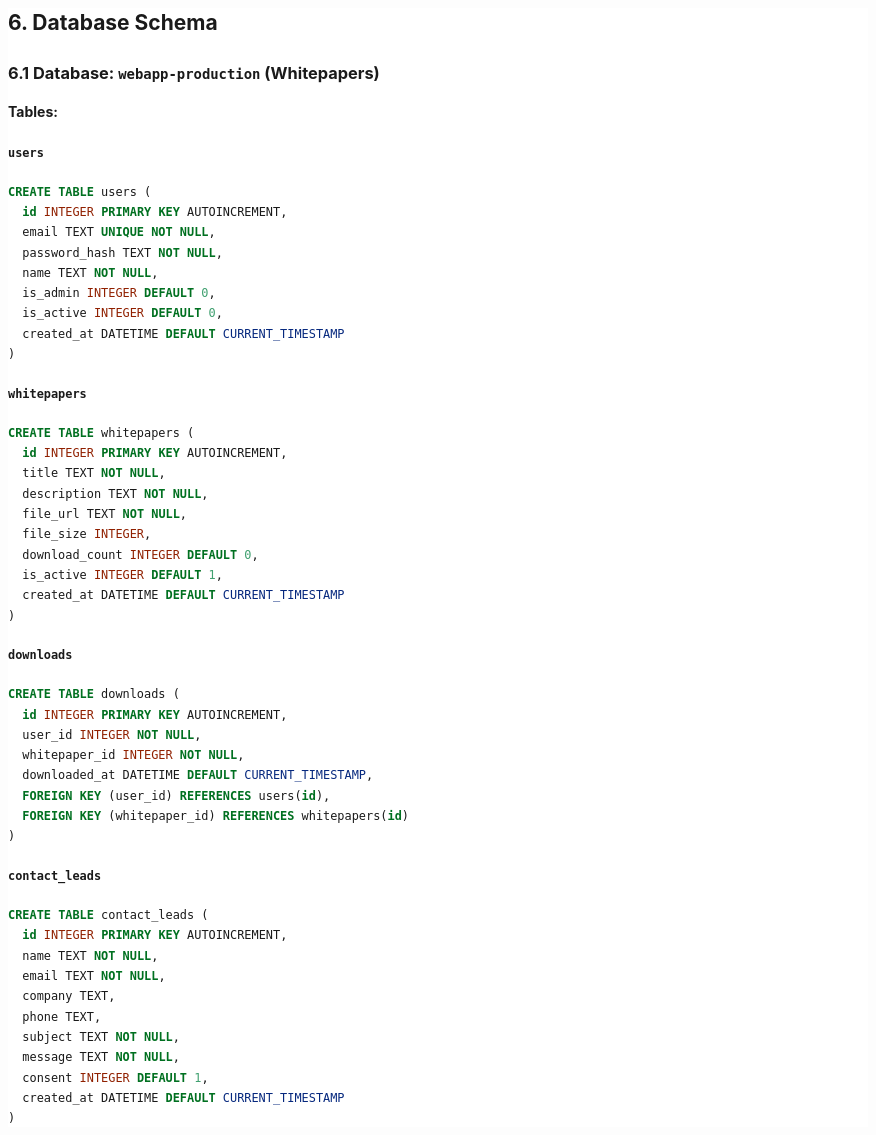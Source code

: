 
## 6. Database Schema

### 6.1 Database: `webapp-production` (Whitepapers)

**Tables:**

#### `users`
```sql
CREATE TABLE users (
  id INTEGER PRIMARY KEY AUTOINCREMENT,
  email TEXT UNIQUE NOT NULL,
  password_hash TEXT NOT NULL,
  name TEXT NOT NULL,
  is_admin INTEGER DEFAULT 0,
  is_active INTEGER DEFAULT 0,
  created_at DATETIME DEFAULT CURRENT_TIMESTAMP
)
```

#### `whitepapers`
```sql
CREATE TABLE whitepapers (
  id INTEGER PRIMARY KEY AUTOINCREMENT,
  title TEXT NOT NULL,
  description TEXT NOT NULL,
  file_url TEXT NOT NULL,
  file_size INTEGER,
  download_count INTEGER DEFAULT 0,
  is_active INTEGER DEFAULT 1,
  created_at DATETIME DEFAULT CURRENT_TIMESTAMP
)
```

#### `downloads`
```sql
CREATE TABLE downloads (
  id INTEGER PRIMARY KEY AUTOINCREMENT,
  user_id INTEGER NOT NULL,
  whitepaper_id INTEGER NOT NULL,
  downloaded_at DATETIME DEFAULT CURRENT_TIMESTAMP,
  FOREIGN KEY (user_id) REFERENCES users(id),
  FOREIGN KEY (whitepaper_id) REFERENCES whitepapers(id)
)
```

#### `contact_leads`
```sql
CREATE TABLE contact_leads (
  id INTEGER PRIMARY KEY AUTOINCREMENT,
  name TEXT NOT NULL,
  email TEXT NOT NULL,
  company TEXT,
  phone TEXT,
  subject TEXT NOT NULL,
  message TEXT NOT NULL,
  consent INTEGER DEFAULT 1,
  created_at DATETIME DEFAULT CURRENT_TIMESTAMP
)
```

